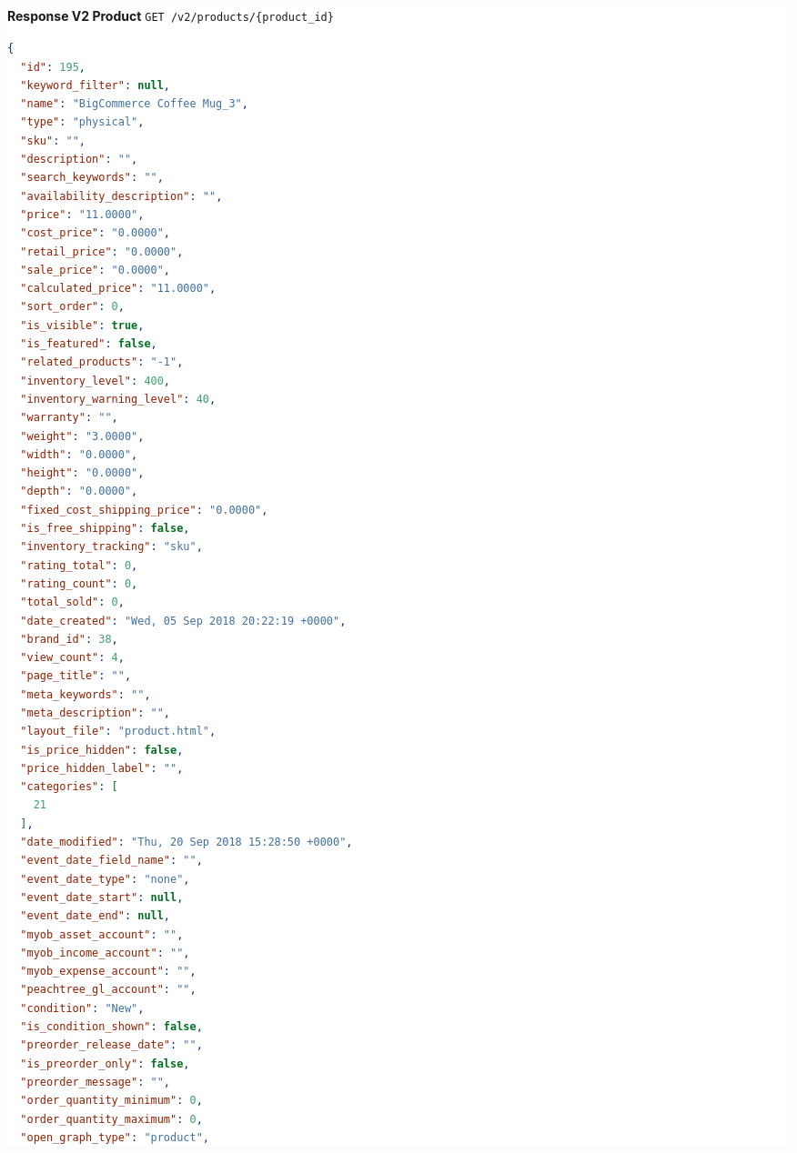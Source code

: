 **Response V2 Product**
`GET /v2/products/{product_id}`

```json
{
  "id": 195,
  "keyword_filter": null,
  "name": "BigCommerce Coffee Mug_3",
  "type": "physical",
  "sku": "",
  "description": "",
  "search_keywords": "",
  "availability_description": "",
  "price": "11.0000",
  "cost_price": "0.0000",
  "retail_price": "0.0000",
  "sale_price": "0.0000",
  "calculated_price": "11.0000",
  "sort_order": 0,
  "is_visible": true,
  "is_featured": false,
  "related_products": "-1",
  "inventory_level": 400,
  "inventory_warning_level": 40,
  "warranty": "",
  "weight": "3.0000",
  "width": "0.0000",
  "height": "0.0000",
  "depth": "0.0000",
  "fixed_cost_shipping_price": "0.0000",
  "is_free_shipping": false,
  "inventory_tracking": "sku",
  "rating_total": 0,
  "rating_count": 0,
  "total_sold": 0,
  "date_created": "Wed, 05 Sep 2018 20:22:19 +0000",
  "brand_id": 38,
  "view_count": 4,
  "page_title": "",
  "meta_keywords": "",
  "meta_description": "",
  "layout_file": "product.html",
  "is_price_hidden": false,
  "price_hidden_label": "",
  "categories": [
    21
  ],
  "date_modified": "Thu, 20 Sep 2018 15:28:50 +0000",
  "event_date_field_name": "",
  "event_date_type": "none",
  "event_date_start": null,
  "event_date_end": null,
  "myob_asset_account": "",
  "myob_income_account": "",
  "myob_expense_account": "",
  "peachtree_gl_account": "",
  "condition": "New",
  "is_condition_shown": false,
  "preorder_release_date": "",
  "is_preorder_only": false,
  "preorder_message": "",
  "order_quantity_minimum": 0,
  "order_quantity_maximum": 0,
  "open_graph_type": "product",
```